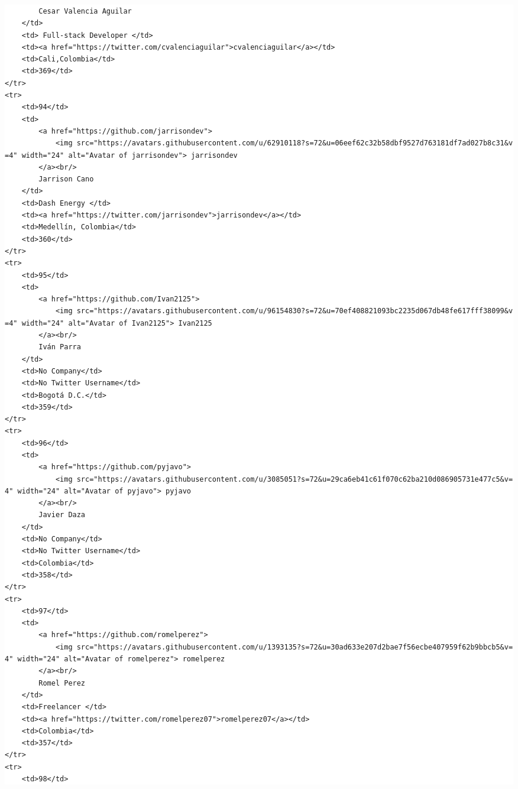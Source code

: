 			Cesar Valencia Aguilar
		</td>
		<td> Full-stack Developer </td>
		<td><a href="https://twitter.com/cvalenciaguilar">cvalenciaguilar</a></td>
		<td>Cali,Colombia</td>
		<td>369</td>
	</tr>
	<tr>
		<td>94</td>
		<td>
			<a href="https://github.com/jarrisondev">
				<img src="https://avatars.githubusercontent.com/u/62910118?s=72&u=06eef62c32b58dbf9527d763181df7ad027b8c31&v=4" width="24" alt="Avatar of jarrisondev"> jarrisondev
			</a><br/>
			Jarrison Cano 
		</td>
		<td>Dash Energy </td>
		<td><a href="https://twitter.com/jarrisondev">jarrisondev</a></td>
		<td>Medellín, Colombia</td>
		<td>360</td>
	</tr>
	<tr>
		<td>95</td>
		<td>
			<a href="https://github.com/Ivan2125">
				<img src="https://avatars.githubusercontent.com/u/96154830?s=72&u=70ef408821093bc2235d067db48fe617fff38099&v=4" width="24" alt="Avatar of Ivan2125"> Ivan2125
			</a><br/>
			Iván Parra
		</td>
		<td>No Company</td>
		<td>No Twitter Username</td>
		<td>Bogotá D.C.</td>
		<td>359</td>
	</tr>
	<tr>
		<td>96</td>
		<td>
			<a href="https://github.com/pyjavo">
				<img src="https://avatars.githubusercontent.com/u/3085051?s=72&u=29ca6eb41c61f070c62ba210d086905731e477c5&v=4" width="24" alt="Avatar of pyjavo"> pyjavo
			</a><br/>
			Javier Daza
		</td>
		<td>No Company</td>
		<td>No Twitter Username</td>
		<td>Colombia</td>
		<td>358</td>
	</tr>
	<tr>
		<td>97</td>
		<td>
			<a href="https://github.com/romelperez">
				<img src="https://avatars.githubusercontent.com/u/1393135?s=72&u=30ad633e207d2bae7f56ecbe407959f62b9bbcb5&v=4" width="24" alt="Avatar of romelperez"> romelperez
			</a><br/>
			Romel Perez
		</td>
		<td>Freelancer </td>
		<td><a href="https://twitter.com/romelperez07">romelperez07</a></td>
		<td>Colombia</td>
		<td>357</td>
	</tr>
	<tr>
		<td>98</td>